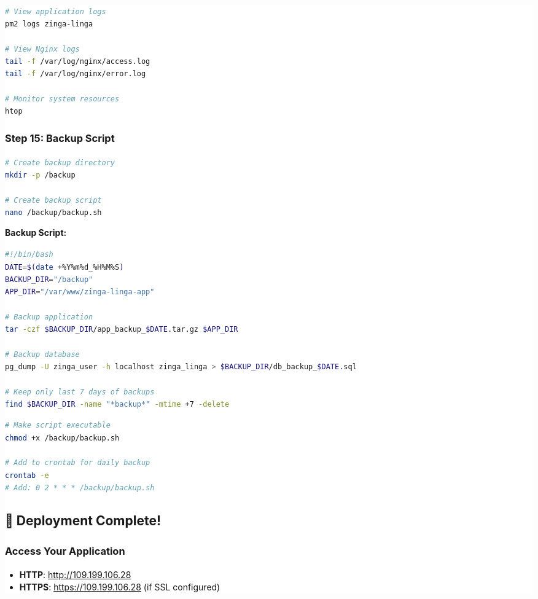 ```bash
# View application logs
pm2 logs zinga-linga

# View Nginx logs
tail -f /var/log/nginx/access.log
tail -f /var/log/nginx/error.log

# Monitor system resources
htop
```

### Step 15: Backup Script

```bash
# Create backup directory
mkdir -p /backup

# Create backup script
nano /backup/backup.sh
```

**Backup Script:**
```bash
#!/bin/bash
DATE=$(date +%Y%m%d_%H%M%S)
BACKUP_DIR="/backup"
APP_DIR="/var/www/zinga-linga-app"

# Backup application
tar -czf $BACKUP_DIR/app_backup_$DATE.tar.gz $APP_DIR

# Backup database
pg_dump -U zinga_user -h localhost zinga_linga > $BACKUP_DIR/db_backup_$DATE.sql

# Keep only last 7 days of backups
find $BACKUP_DIR -name "*backup*" -mtime +7 -delete
```

```bash
# Make script executable
chmod +x /backup/backup.sh

# Add to crontab for daily backup
crontab -e
# Add: 0 2 * * * /backup/backup.sh
```

## 🎉 Deployment Complete!

### Access Your Application
- **HTTP**: http://109.199.106.28
- **HTTPS**: https://109.199.106.28 (if SSL configured)
